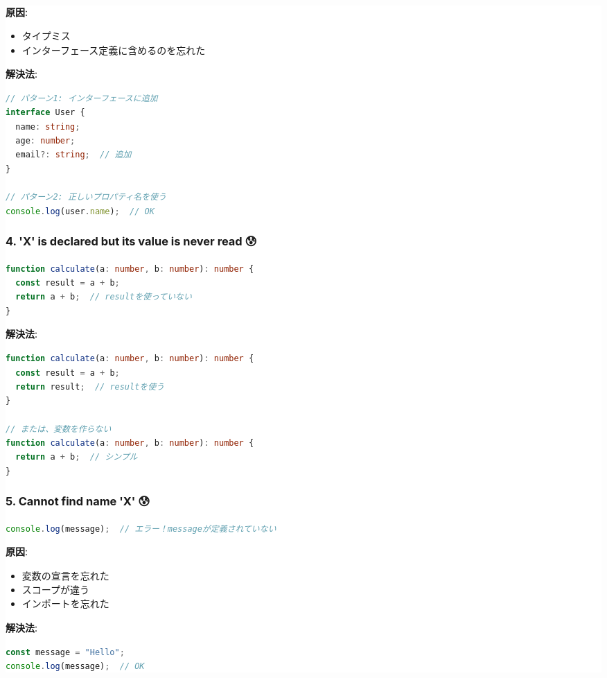 **原因**:
- タイプミス
- インターフェース定義に含めるのを忘れた

**解決法**:
```typescript
// パターン1: インターフェースに追加
interface User {
  name: string;
  age: number;
  email?: string;  // 追加
}

// パターン2: 正しいプロパティ名を使う
console.log(user.name);  // OK
```

### 4. 'X' is declared but its value is never read 😰

```typescript
function calculate(a: number, b: number): number {
  const result = a + b;
  return a + b;  // resultを使っていない
}
```

**解決法**:
```typescript
function calculate(a: number, b: number): number {
  const result = a + b;
  return result;  // resultを使う
}

// または、変数を作らない
function calculate(a: number, b: number): number {
  return a + b;  // シンプル
}
```

### 5. Cannot find name 'X' 😰

```typescript
console.log(message);  // エラー！messageが定義されていない
```

**原因**:
- 変数の宣言を忘れた
- スコープが違う
- インポートを忘れた

**解決法**:
```typescript
const message = "Hello";
console.log(message);  // OK
```
